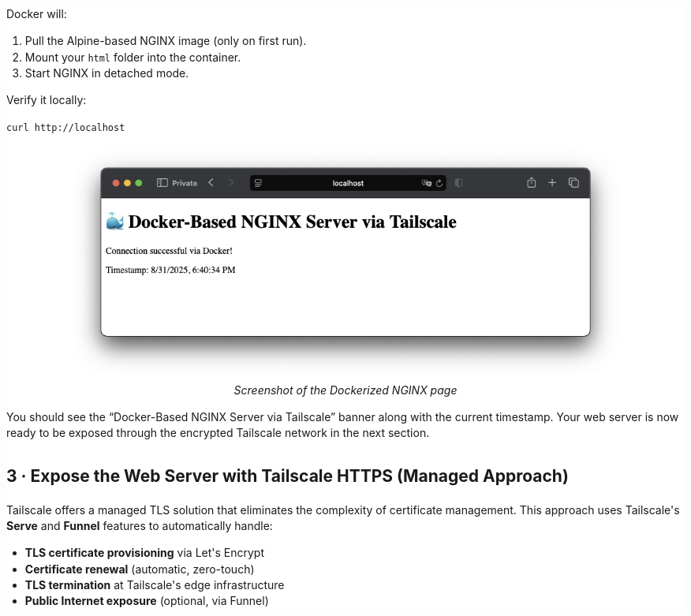 ```bash

```

Docker will:  

1. Pull the Alpine-based NGINX image (only on first run).  
2. Mount your `html` folder into the container.  
3. Start NGINX in detached mode.

Verify it locally:

```bash
curl http://localhost
```

<p align="center">
  <img src="./images/Simple_Dockerized_NGNIX.png" alt="Screenshot of the Dockerized NGINX page" width="700" />
  <br/>
  <em>Screenshot of the Dockerized NGINX page</em>
</p>

You should see the “Docker-Based NGINX Server via Tailscale” banner along with the current timestamp. Your web server is now ready to be exposed through the encrypted Tailscale network in the next section.

## 3 · Expose the Web Server with Tailscale HTTPS (Managed Approach)

Tailscale offers a managed TLS solution that eliminates the complexity of certificate management. This approach uses Tailscale's **Serve** and **Funnel** features to automatically handle:

- **TLS certificate provisioning** via Let's Encrypt  
- **Certificate renewal** (automatic, zero-touch)  
- **TLS termination** at Tailscale's edge infrastructure  
- **Public Internet exposure** (optional, via Funnel)
